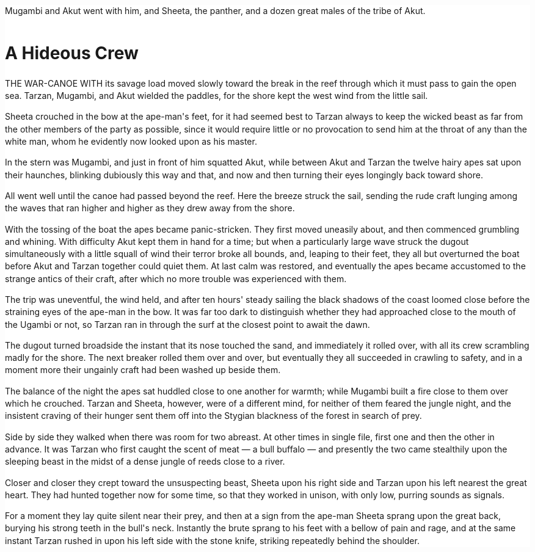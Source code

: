  Mugambi and Akut went with him, and Sheeta, the panther, and a dozen great males of the tribe of Akut.

    
# A Hideous Crew

 THE WAR-CANOE WITH its savage load moved slowly toward the break in the reef through which it must pass to gain the open sea.  Tarzan, Mugambi, and Akut wielded the paddles, for the shore kept the west wind from the little sail.

 Sheeta crouched in the bow at the ape-man's feet, for it had seemed best to Tarzan always to keep the wicked beast as far from the other members of the party as possible, since it would require little or no provocation to send him at the throat of any than the white man, whom he evidently now looked upon as his master.

 In the stern was Mugambi, and just in front of him squatted Akut, while between Akut and Tarzan the twelve hairy apes sat upon their haunches, blinking dubiously this way and that, and now and then turning their eyes longingly back toward shore.

 All went well until the canoe had passed beyond the reef. Here the breeze struck the sail, sending the rude craft lunging among the waves that ran higher and higher as they drew away from the shore.

 With the tossing of the boat the apes became panic-stricken. They first moved uneasily about, and then commenced grumbling and whining.  With difficulty Akut kept them in hand for a time; but when a particularly large wave struck the dugout simultaneously with a little squall of wind their terror broke all bounds, and, leaping to their feet, they all but overturned the boat before Akut and Tarzan together could quiet them.  At last calm was restored, and eventually  the apes became accustomed to the strange antics of their craft, after which no more trouble was experienced with them.

 The trip was uneventful, the wind held, and after ten hours' steady sailing the black shadows of the coast loomed close before the straining eyes of the ape-man in the bow.  It was far too dark to distinguish whether they had approached close to the mouth of the Ugambi or not, so Tarzan ran in through the surf at the closest point to await the dawn.

 The dugout turned broadside the instant that its nose touched the sand, and immediately it rolled over, with all its crew scrambling madly for the shore.  The next breaker rolled them over and over, but eventually they all succeeded in crawling to safety, and in a moment more their ungainly craft had been washed up beside them.

 The balance of the night the apes sat huddled close to one another for warmth; while Mugambi built a fire close to them over which he crouched.  Tarzan and Sheeta, however, were of a different mind, for neither of them feared the jungle night, and the insistent craving of their hunger sent them off into the Stygian blackness of the forest in search of prey.

 Side by side they walked when there was room for two abreast.  At other times in single file, first one and then the other in advance.  It was Tarzan who first caught the scent of meat — a bull buffalo — and presently the two came stealthily upon the sleeping beast in the midst of a dense jungle of reeds close to a river.

 Closer and closer they crept toward the unsuspecting beast, Sheeta upon his right side and Tarzan upon his left nearest the great heart.  They had hunted together now for some time, so that they worked in unison, with only low, purring sounds as signals.

 For a moment they lay quite silent near their prey, and then at a sign from the ape-man Sheeta sprang upon the great back, burying his strong teeth in the bull's neck.  Instantly the brute sprang to his feet with a bellow of pain and rage, and at the same instant Tarzan rushed in upon his left side with the stone knife, striking repeatedly behind the shoulder.
